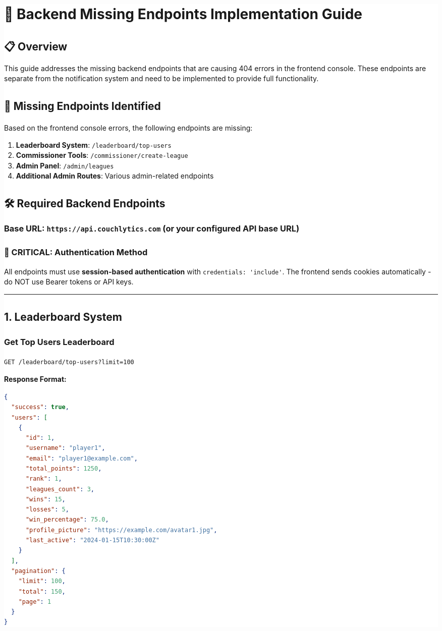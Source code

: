 # 🚨 Backend Missing Endpoints Implementation Guide

## 📋 **Overview**

This guide addresses the missing backend endpoints that are causing 404 errors in the frontend console. These endpoints are separate from the notification system and need to be implemented to provide full functionality.

## 🚨 **Missing Endpoints Identified**

Based on the frontend console errors, the following endpoints are missing:

1. **Leaderboard System**: `/leaderboard/top-users`
2. **Commissioner Tools**: `/commissioner/create-league`
3. **Admin Panel**: `/admin/leagues`
4. **Additional Admin Routes**: Various admin-related endpoints

## 🛠️ **Required Backend Endpoints**

### **Base URL**: `https://api.couchlytics.com` (or your configured API base URL)

### **🔑 CRITICAL: Authentication Method**
All endpoints must use **session-based authentication** with `credentials: 'include'`. The frontend sends cookies automatically - do NOT use Bearer tokens or API keys.

---

## 1. **Leaderboard System**

### **Get Top Users Leaderboard**
```
GET /leaderboard/top-users?limit=100
```

**Response Format:**
```json
{
  "success": true,
  "users": [
    {
      "id": 1,
      "username": "player1",
      "email": "player1@example.com",
      "total_points": 1250,
      "rank": 1,
      "leagues_count": 3,
      "wins": 15,
      "losses": 5,
      "win_percentage": 75.0,
      "profile_picture": "https://example.com/avatar1.jpg",
      "last_active": "2024-01-15T10:30:00Z"
    }
  ],
  "pagination": {
    "limit": 100,
    "total": 150,
    "page": 1
  }
}
```
